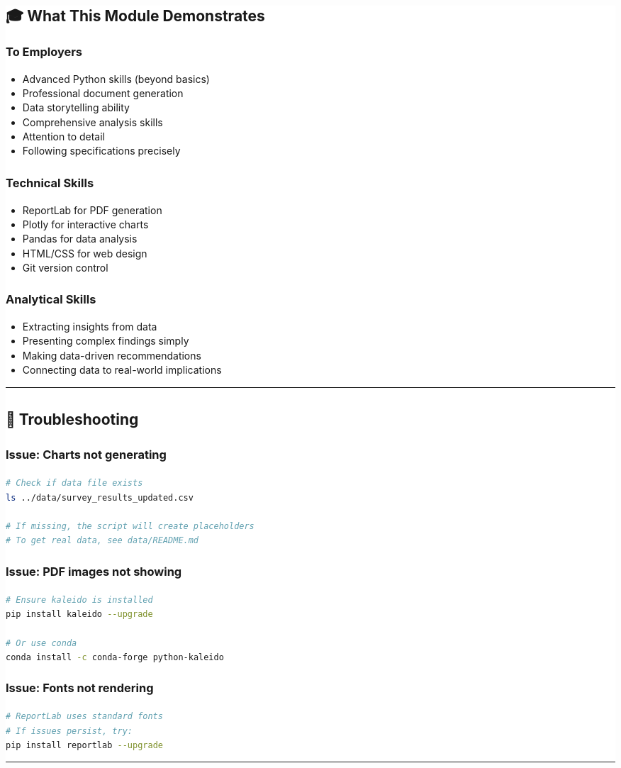 
## 🎓 What This Module Demonstrates

### **To Employers**
- Advanced Python skills (beyond basics)
- Professional document generation
- Data storytelling ability
- Comprehensive analysis skills
- Attention to detail
- Following specifications precisely

### **Technical Skills**
- ReportLab for PDF generation
- Plotly for interactive charts
- Pandas for data analysis
- HTML/CSS for web design
- Git version control

### **Analytical Skills**
- Extracting insights from data
- Presenting complex findings simply
- Making data-driven recommendations
- Connecting data to real-world implications

---

## 🔧 Troubleshooting

### Issue: Charts not generating
```bash
# Check if data file exists
ls ../data/survey_results_updated.csv

# If missing, the script will create placeholders
# To get real data, see data/README.md
```

### Issue: PDF images not showing
```bash
# Ensure kaleido is installed
pip install kaleido --upgrade

# Or use conda
conda install -c conda-forge python-kaleido
```

### Issue: Fonts not rendering
```bash
# ReportLab uses standard fonts
# If issues persist, try:
pip install reportlab --upgrade
```

---
